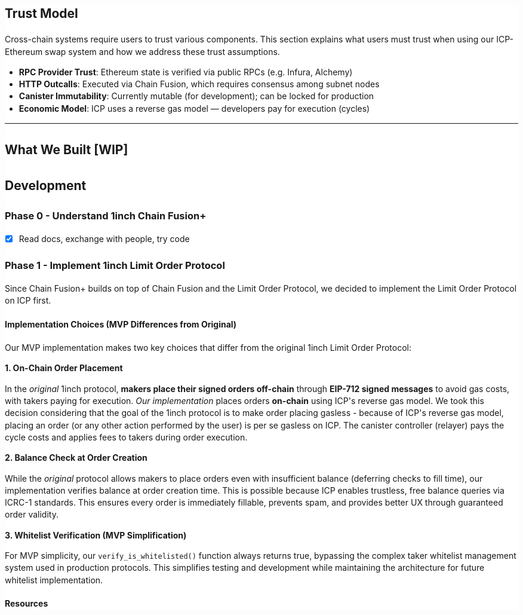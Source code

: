 ## Trust Model

Cross-chain systems require users to trust various components. This section explains what users must trust when using our ICP-Ethereum swap system and how we address these trust assumptions.

- **RPC Provider Trust**: Ethereum state is verified via public RPCs (e.g. Infura, Alchemy)
- **HTTP Outcalls**: Executed via Chain Fusion, which requires consensus among subnet nodes
- **Canister Immutability**: Currently mutable (for development); can be locked for production
- **Economic Model**: ICP uses a reverse gas model — developers pay for execution (cycles)

---

## What We Built [WIP]

## Development

### Phase 0 - Understand 1inch Chain Fusion+

- [x] Read docs, exchange with people, try code

### Phase 1 - Implement 1inch Limit Order Protocol

Since Chain Fusion+ builds on top of Chain Fusion and the Limit Order Protocol, we decided to implement the Limit Order Protocol on ICP first.

#### Implementation Choices (MVP Differences from Original)

Our MVP implementation makes two key choices that differ from the original 1inch Limit Order Protocol:

**1. On-Chain Order Placement**

In the _original_ 1inch protocol, **makers place their signed orders off-chain** through **EIP-712 signed messages** to avoid gas costs, with takers paying for execution. _Our implementation_ places orders **on-chain** using ICP's reverse gas model. We took this decision considering that the goal of the 1inch protocol is to make order placing gasless - because of ICP's reverse gas model, placing an order (or any other action performed by the user) is per se gasless on ICP. The canister controller (relayer) pays the cycle costs and applies fees to takers during order execution.

**2. Balance Check at Order Creation**

While the _original_ protocol allows makers to place orders even with insufficient balance (deferring checks to fill time), our implementation verifies balance at order creation time. This is possible because ICP enables trustless, free balance queries via ICRC-1 standards. This ensures every order is immediately fillable, prevents spam, and provides better UX through guaranteed order validity.

**3. Whitelist Verification (MVP Simplification)**

For MVP simplicity, our `verify_is_whitelisted()` function always returns true, bypassing the complex taker whitelist management system used in production protocols. This simplifies testing and development while maintaining the architecture for future whitelist implementation.

#### Resources
